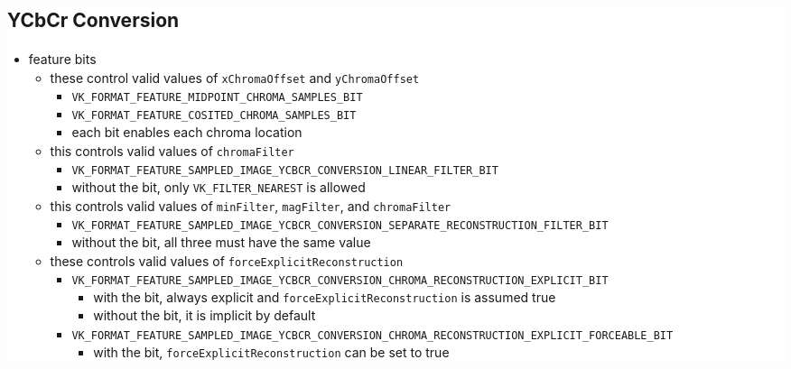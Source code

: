 ## YCbCr Conversion

- feature bits
  - these control valid values of `xChromaOffset` and `yChromaOffset`
    - `VK_FORMAT_FEATURE_MIDPOINT_CHROMA_SAMPLES_BIT`
    - `VK_FORMAT_FEATURE_COSITED_CHROMA_SAMPLES_BIT`
    - each bit enables each chroma location
  - this controls valid values of `chromaFilter`
    - `VK_FORMAT_FEATURE_SAMPLED_IMAGE_YCBCR_CONVERSION_LINEAR_FILTER_BIT`
    - without the bit, only `VK_FILTER_NEAREST` is allowed
  - this controls valid values of `minFilter`, `magFilter`, and `chromaFilter`
    - `VK_FORMAT_FEATURE_SAMPLED_IMAGE_YCBCR_CONVERSION_SEPARATE_RECONSTRUCTION_FILTER_BIT`
    - without the bit, all three must have the same value
  - these controls valid values of `forceExplicitReconstruction`
    - `VK_FORMAT_FEATURE_SAMPLED_IMAGE_YCBCR_CONVERSION_CHROMA_RECONSTRUCTION_EXPLICIT_BIT`
      - with the bit, always explicit and `forceExplicitReconstruction` is
        assumed true
      - without the bit, it is implicit by default
    - `VK_FORMAT_FEATURE_SAMPLED_IMAGE_YCBCR_CONVERSION_CHROMA_RECONSTRUCTION_EXPLICIT_FORCEABLE_BIT`
      - with the bit, `forceExplicitReconstruction` can be set to true
